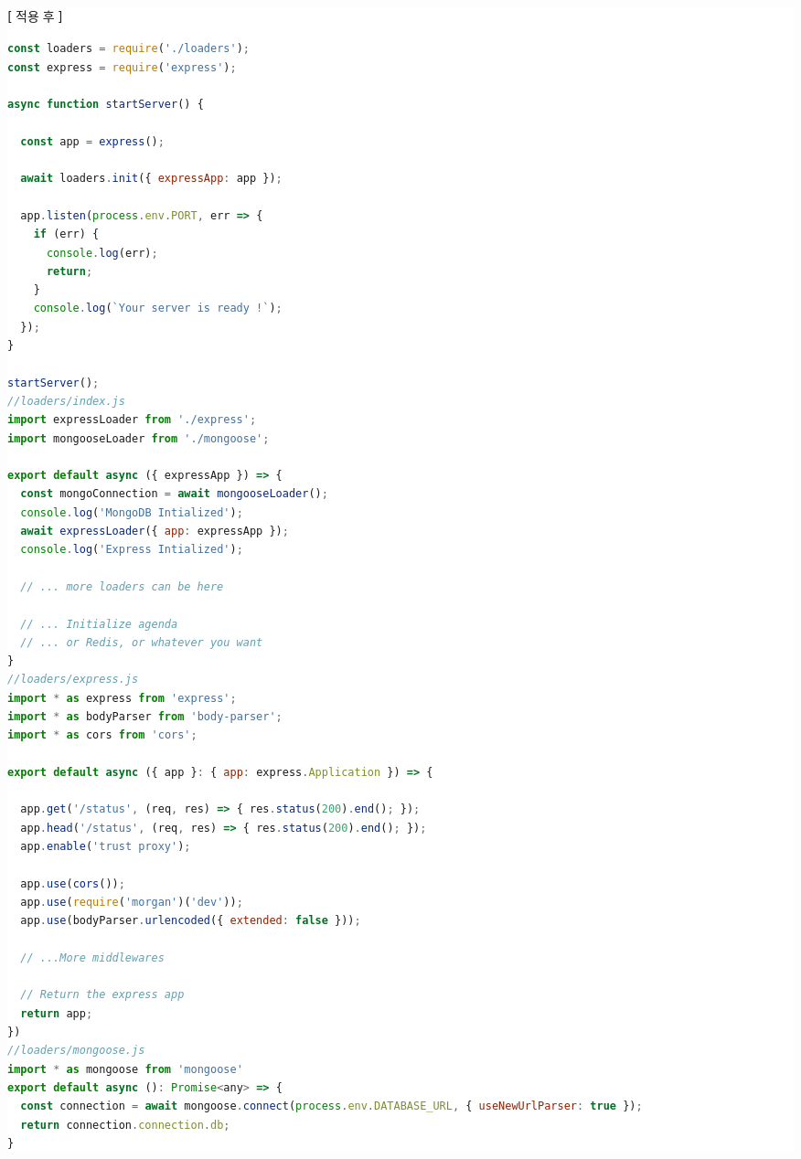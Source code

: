 [ 적용 후 ]

```jsx
const loaders = require('./loaders');
const express = require('express');

async function startServer() {

  const app = express();

  await loaders.init({ expressApp: app });

  app.listen(process.env.PORT, err => {
    if (err) {
      console.log(err);
      return;
    }
    console.log(`Your server is ready !`);
  });
}

startServer();
//loaders/index.js
import expressLoader from './express';
import mongooseLoader from './mongoose';

export default async ({ expressApp }) => {
  const mongoConnection = await mongooseLoader();
  console.log('MongoDB Intialized');
  await expressLoader({ app: expressApp });
  console.log('Express Intialized');

  // ... more loaders can be here

  // ... Initialize agenda
  // ... or Redis, or whatever you want
}
//loaders/express.js
import * as express from 'express';
import * as bodyParser from 'body-parser';
import * as cors from 'cors';

export default async ({ app }: { app: express.Application }) => {

  app.get('/status', (req, res) => { res.status(200).end(); });
  app.head('/status', (req, res) => { res.status(200).end(); });
  app.enable('trust proxy');

  app.use(cors());
  app.use(require('morgan')('dev'));
  app.use(bodyParser.urlencoded({ extended: false }));

  // ...More middlewares

  // Return the express app
  return app;
})
//loaders/mongoose.js
import * as mongoose from 'mongoose'
export default async (): Promise<any> => {
  const connection = await mongoose.connect(process.env.DATABASE_URL, { useNewUrlParser: true });
  return connection.connection.db;
}
```
